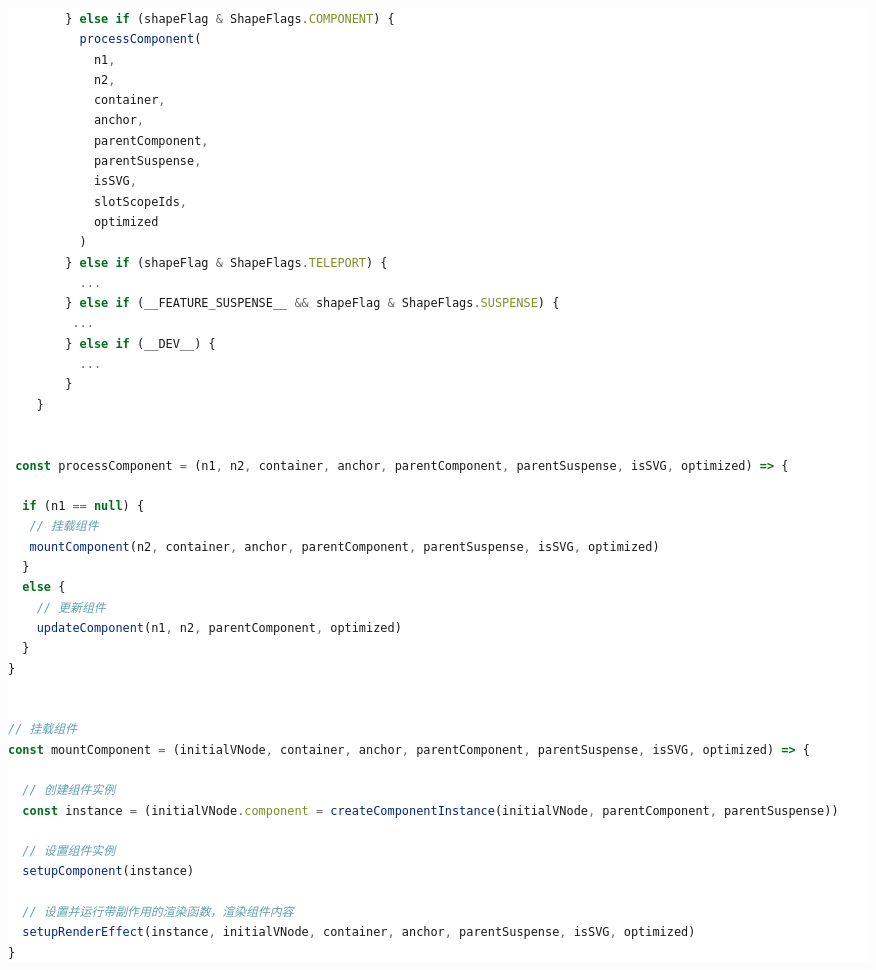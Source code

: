 ```javascript
        } else if (shapeFlag & ShapeFlags.COMPONENT) {
          processComponent(
            n1,
            n2,
            container,
            anchor,
            parentComponent,
            parentSuspense,
            isSVG,
            slotScopeIds,
            optimized
          )
        } else if (shapeFlag & ShapeFlags.TELEPORT) {
          ...
        } else if (__FEATURE_SUSPENSE__ && shapeFlag & ShapeFlags.SUSPENSE) {
         ...
        } else if (__DEV__) {
          ...
        }
    }
          

 const processComponent = (n1, n2, container, anchor, parentComponent, parentSuspense, isSVG, optimized) => {

  if (n1 == null) {
   // 挂载组件
   mountComponent(n2, container, anchor, parentComponent, parentSuspense, isSVG, optimized)
  }
  else {
    // 更新组件
    updateComponent(n1, n2, parentComponent, optimized)
  }
}
 

// 挂载组件
const mountComponent = (initialVNode, container, anchor, parentComponent, parentSuspense, isSVG, optimized) => {

  // 创建组件实例
  const instance = (initialVNode.component = createComponentInstance(initialVNode, parentComponent, parentSuspense))

  // 设置组件实例
  setupComponent(instance)

  // 设置并运行带副作用的渲染函数，渲染组件内容
  setupRenderEffect(instance, initialVNode, container, anchor, parentSuspense, isSVG, optimized)
}


```


